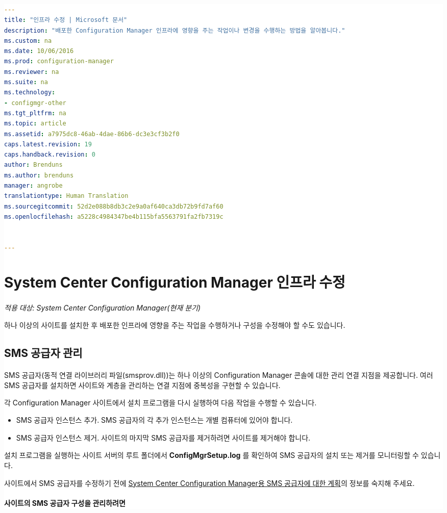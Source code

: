 ```yaml
---
title: "인프라 수정 | Microsoft 문서"
description: "배포한 Configuration Manager 인프라에 영향을 주는 작업이나 변경을 수행하는 방법을 알아봅니다."
ms.custom: na
ms.date: 10/06/2016
ms.prod: configuration-manager
ms.reviewer: na
ms.suite: na
ms.technology:
- configmgr-other
ms.tgt_pltfrm: na
ms.topic: article
ms.assetid: a7975dc8-46ab-4dae-86b6-dc3e3cf3b2f0
caps.latest.revision: 19
caps.handback.revision: 0
author: Brenduns
ms.author: brenduns
manager: angrobe
translationtype: Human Translation
ms.sourcegitcommit: 52d2e088b8db3c2e9a0af640ca3db72b9fd7af60
ms.openlocfilehash: a5228c4984347be4b115bfa5563791fa2fb7319c


---
```

# <a name="modify-your-system-center-configuration-manager-infrastructure"></a>System Center Configuration Manager 인프라 수정

*적용 대상: System Center Configuration Manager(현재 분기)*

하나 이상의 사이트를 설치한 후 배포한 인프라에 영향을 주는 작업을 수행하거나 구성을 수정해야 할 수도 있습니다.  


##  <a name="a-namebkmkmanagesmsprovidera-manage-the-sms-provider"></a><a name="BKMK_ManageSMSprovider"></a> SMS 공급자 관리  
 SMS 공급자(동적 연결 라이브러리 파일(smsprov.dll))는 하나 이상의 Configuration Manager 콘솔에 대한 관리 연결 지점을 제공합니다. 여러 SMS 공급자를 설치하면 사이트와 계층을 관리하는 연결 지점에 중복성을 구현할 수 있습니다.  

 각 Configuration Manager 사이트에서 설치 프로그램을 다시 실행하여 다음 작업을 수행할 수 있습니다.  

-   SMS 공급자 인스턴스 추가. SMS 공급자의 각 추가 인스턴스는 개별 컴퓨터에 있어야 합니다.  

-   SMS 공급자 인스턴스 제거. 사이트의 마지막 SMS 공급자를 제거하려면 사이트를 제거해야 합니다.  

 설치 프로그램을 실행하는 사이트 서버의 루트 폴더에서 **ConfigMgrSetup.log** 를 확인하여 SMS 공급자의 설치 또는 제거를 모니터링할 수 있습니다.  

 사이트에서 SMS 공급자를 수정하기 전에 [System Center Configuration Manager용 SMS 공급자에 대한 계획](../../../core/plan-design/hierarchy/plan-for-the-sms-provider.md)의 정보를 숙지해 주세요.  

#### <a name="to-manage-the-sms-provider-configuration-for-a-site"></a>사이트의 SMS 공급자 구성을 관리하려면  
